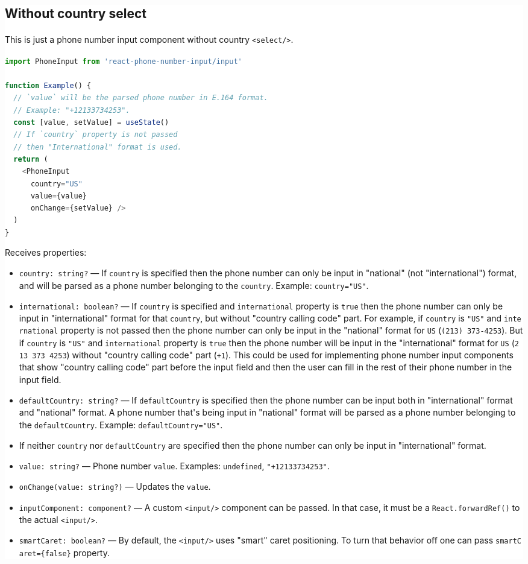 ## Without country select

This is just a phone number input component without country `<select/>`.

```js
import PhoneInput from 'react-phone-number-input/input'

function Example() {
  // `value` will be the parsed phone number in E.164 format.
  // Example: "+12133734253".
  const [value, setValue] = useState()
  // If `country` property is not passed
  // then "International" format is used.
  return (
    <PhoneInput
      country="US"
      value={value}
      onChange={setValue} />
  )
}
```

Receives properties:

* `country: string?` — If `country` is specified then the phone number can only be input in "national" (not "international") format, and will be parsed as a phone number belonging to the `country`. Example: `country="US"`.

* `international: boolean?` — If `country` is specified and `international` property is `true` then the phone number can only be input in "international" format for that `country`, but without "country calling code" part. For example, if `country` is `"US"` and `international` property is not passed then the phone number can only be input in the "national" format for `US` (`(213) 373-4253`). But if `country` is `"US"` and `international` property is `true` then the phone number will be input in the "international" format for `US` (`213 373 4253`) without "country calling code" part (`+1`). This could be used for implementing phone number input components that show "country calling code" part before the input field and then the user can fill in the rest of their phone number in the input field.

* `defaultCountry: string?` — If `defaultCountry` is specified then the phone number can be input both in "international" format and "national" format. A phone number that's being input in "national" format will be parsed as a phone number belonging to the `defaultCountry`. Example: `defaultCountry="US"`.

* If neither `country` nor `defaultCountry` are specified then the phone number can only be input in "international" format.

* `value: string?` — Phone number `value`. Examples: `undefined`, `"+12133734253"`.

* `onChange(value: string?)` — Updates the `value`.

* `inputComponent: component?` — A custom `<input/>` component can be passed. In that case, it must be a `React.forwardRef()` to the actual `<input/>`.

* `smartCaret: boolean?` — By default, the `<input/>` uses "smart" caret positioning. To turn that behavior off one can pass `smartCaret={false}` property.
